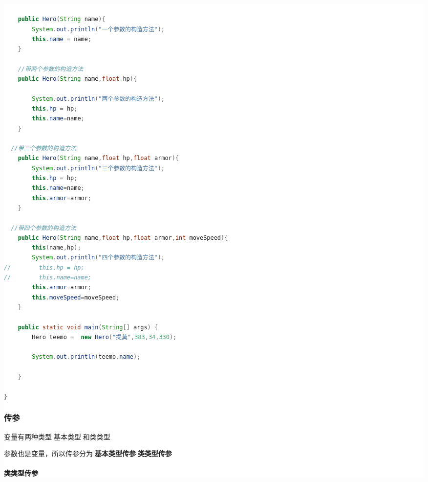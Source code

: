 ```java
    
    public Hero(String name){
        System.out.println("一个参数的构造方法");
        this.name = name;
    }
      
    //带两个参数的构造方法
    public Hero(String name,float hp){
    	
        System.out.println("两个参数的构造方法");
        this.hp = hp;
        this.name=name;
    }
    
  //带三个参数的构造方法
    public Hero(String name,float hp,float armor){
        System.out.println("三个参数的构造方法");
        this.hp = hp;
        this.name=name;
        this.armor=armor;
    }
    
  //带四个参数的构造方法
    public Hero(String name,float hp,float armor,int moveSpeed){
    	this(name,hp);
        System.out.println("四个参数的构造方法");
//        this.hp = hp;
//        this.name=name;
        this.armor=armor;
        this.moveSpeed=moveSpeed;
    }
 
    public static void main(String[] args) {
        Hero teemo =  new Hero("提莫",383,34,330);
         
        System.out.println(teemo.name);
         
    }
      
}
```

### 传参

变量有两种类型 基本类型 和类类型

参数也是变量，所以传参分为
**基本类型传参**
**类类型传参**

#### 类类型传参

